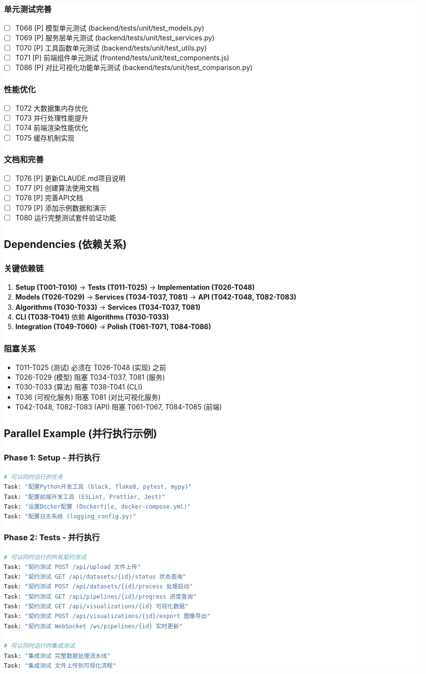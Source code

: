 ### 单元测试完善
- [ ] T068 [P] 模型单元测试 (backend/tests/unit/test_models.py)
- [ ] T069 [P] 服务层单元测试 (backend/tests/unit/test_services.py)
- [ ] T070 [P] 工具函数单元测试 (backend/tests/unit/test_utils.py)
- [ ] T071 [P] 前端组件单元测试 (frontend/tests/unit/test_components.js)
- [ ] T086 [P] 对比可视化功能单元测试 (backend/tests/unit/test_comparison.py)

### 性能优化
- [ ] T072 大数据集内存优化
- [ ] T073 并行处理性能提升
- [ ] T074 前端渲染性能优化
- [ ] T075 缓存机制实现

### 文档和完善
- [ ] T076 [P] 更新CLAUDE.md项目说明
- [ ] T077 [P] 创建算法使用文档
- [ ] T078 [P] 完善API文档
- [ ] T079 [P] 添加示例数据和演示
- [ ] T080 运行完整测试套件验证功能

## Dependencies (依赖关系)

### 关键依赖链
1. **Setup (T001-T010)** → **Tests (T011-T025)** → **Implementation (T026-T048)**
2. **Models (T026-T029)** → **Services (T034-T037, T081)** → **API (T042-T048, T082-T083)**
3. **Algorithms (T030-T033)** → **Services (T034-T037, T081)**
4. **CLI (T038-T041)** 依赖 **Algorithms (T030-T033)**
5. **Integration (T049-T060)** → **Polish (T061-T071, T084-T086)**

### 阻塞关系
- T011-T025 (测试) 必须在 T026-T048 (实现) 之前
- T026-T029 (模型) 阻塞 T034-T037, T081 (服务)
- T030-T033 (算法) 阻塞 T038-T041 (CLI)
- T036 (可视化服务) 阻塞 T081 (对比可视化服务)
- T042-T048, T082-T083 (API) 阻塞 T061-T067, T084-T085 (前端)

## Parallel Example (并行执行示例)

### Phase 1: Setup - 并行执行
```bash
# 可以同时运行的任务
Task: "配置Python开发工具 (black, flake8, pytest, mypy)"
Task: "配置前端开发工具 (ESLint, Prettier, Jest)"
Task: "设置Docker配置 (Dockerfile, docker-compose.yml)"
Task: "配置日志系统 (logging_config.py)"
```

### Phase 2: Tests - 并行执行
```bash
# 可以同时运行的所有契约测试
Task: "契约测试 POST /api/upload 文件上传"
Task: "契约测试 GET /api/datasets/{id}/status 状态查询"
Task: "契约测试 POST /api/datasets/{id}/process 处理启动"
Task: "契约测试 GET /api/pipelines/{id}/progress 进度查询"
Task: "契约测试 GET /api/visualizations/{id} 可视化数据"
Task: "契约测试 POST /api/visualizations/{id}/export 图像导出"
Task: "契约测试 WebSocket /ws/pipelines/{id} 实时更新"

# 可以同时运行的集成测试
Task: "集成测试 完整数据处理流水线"
Task: "集成测试 文件上传到可视化流程"
```